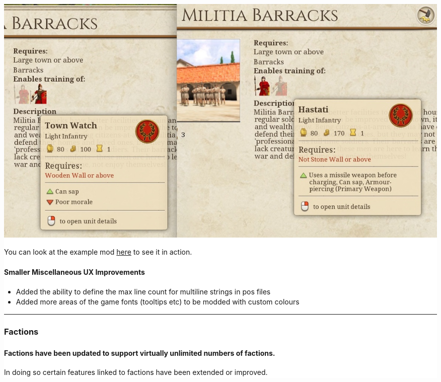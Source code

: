 ![EDB_Units_Multiple_Requirements](/example_mods/EDB_Units_Multiple_Requirements/EDB_Units_Multiple_Requirements.jpg)

You can look at the example mod [here](/example_mods/ExampleMods.md) to see it in action.

#### Smaller Miscellaneous UX Improvements
    
 * Added the ability to define the max line count for multiline strings in pos files
 * Added more areas of the game fonts (tooltips etc) to be modded with custom colours

--------------------------
### Factions

#### Factions have been updated to support virtually unlimited numbers of factions. 

In doing so certain features linked to factions have been extended or improved.
